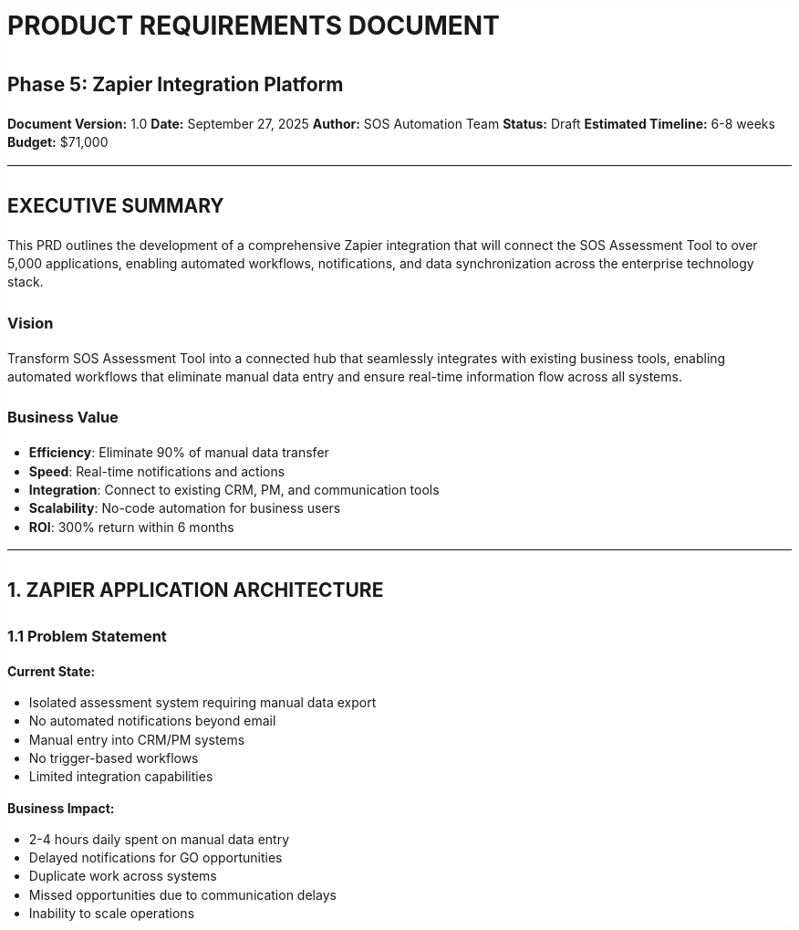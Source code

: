 # PRODUCT REQUIREMENTS DOCUMENT
## Phase 5: Zapier Integration Platform

**Document Version:** 1.0
**Date:** September 27, 2025
**Author:** SOS Automation Team
**Status:** Draft
**Estimated Timeline:** 6-8 weeks
**Budget:** $71,000

---

## EXECUTIVE SUMMARY

This PRD outlines the development of a comprehensive Zapier integration that will connect the SOS Assessment Tool to over 5,000 applications, enabling automated workflows, notifications, and data synchronization across the enterprise technology stack.

### Vision
Transform SOS Assessment Tool into a connected hub that seamlessly integrates with existing business tools, enabling automated workflows that eliminate manual data entry and ensure real-time information flow across all systems.

### Business Value
- **Efficiency**: Eliminate 90% of manual data transfer
- **Speed**: Real-time notifications and actions
- **Integration**: Connect to existing CRM, PM, and communication tools
- **Scalability**: No-code automation for business users
- **ROI**: 300% return within 6 months

---

## 1. ZAPIER APPLICATION ARCHITECTURE

### 1.1 Problem Statement

**Current State:**
- Isolated assessment system requiring manual data export
- No automated notifications beyond email
- Manual entry into CRM/PM systems
- No trigger-based workflows
- Limited integration capabilities

**Business Impact:**
- 2-4 hours daily spent on manual data entry
- Delayed notifications for GO opportunities
- Duplicate work across systems
- Missed opportunities due to communication delays
- Inability to scale operations
